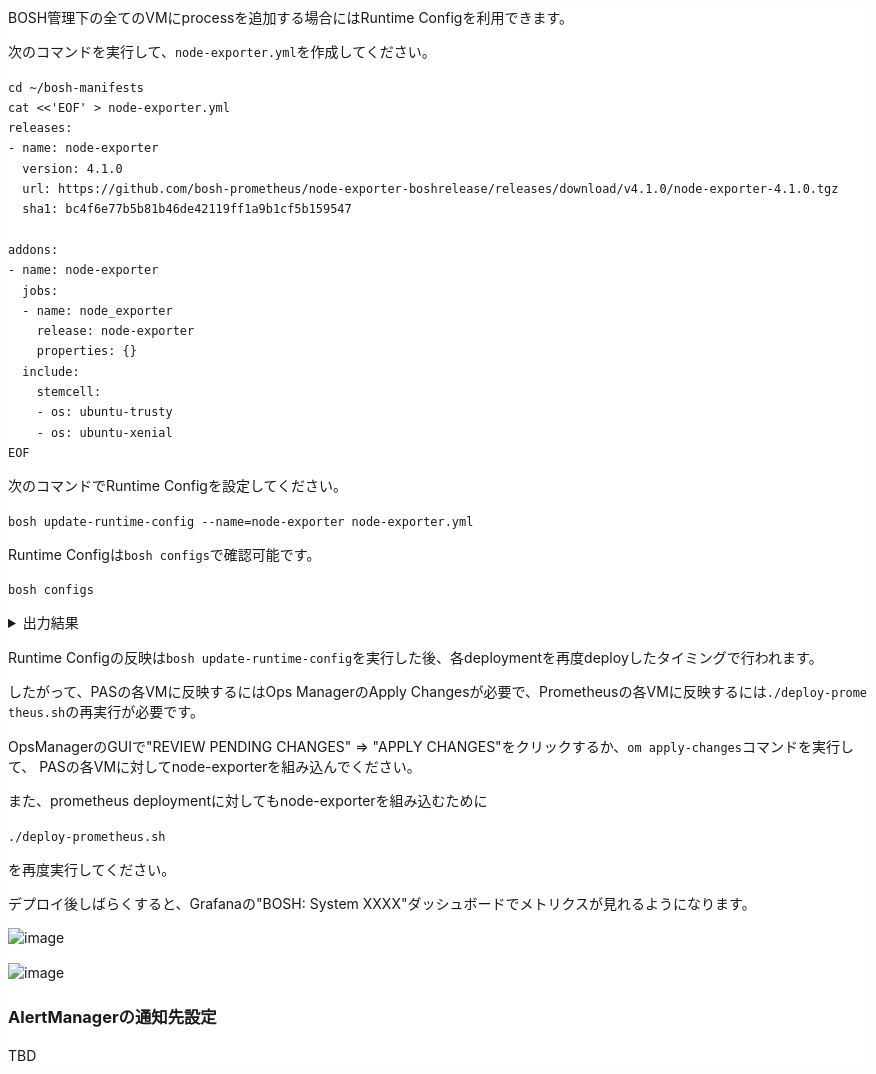 BOSH管理下の全てのVMにprocessを追加する場合にはRuntime Configを利用できます。

次のコマンドを実行して、`node-exporter.yml`を作成してください。

```
cd ~/bosh-manifests
cat <<'EOF' > node-exporter.yml
releases:
- name: node-exporter
  version: 4.1.0
  url: https://github.com/bosh-prometheus/node-exporter-boshrelease/releases/download/v4.1.0/node-exporter-4.1.0.tgz
  sha1: bc4f6e77b5b81b46de42119ff1a9b1cf5b159547

addons:
- name: node-exporter
  jobs:
  - name: node_exporter
    release: node-exporter
    properties: {}
  include:
    stemcell:
    - os: ubuntu-trusty
    - os: ubuntu-xenial
EOF
```

次のコマンドでRuntime Configを設定してください。

```
bosh update-runtime-config --name=node-exporter node-exporter.yml 
```

Runtime Configは`bosh configs`で確認可能です。

```
bosh configs
```

<details><summary>出力結果</summary></details>

Runtime Configの反映は`bosh update-runtime-config`を実行した後、各deploymentを再度deployしたタイミングで行われます。

したがって、PASの各VMに反映するにはOps ManagerのApply Changesが必要で、Prometheusの各VMに反映するには`./deploy-prometheus.sh`の再実行が必要です。

OpsManagerのGUIで"REVIEW PENDING CHANGES" => "APPLY CHANGES"をクリックするか、`om apply-changes`コマンドを実行して、
PASの各VMに対してnode-exporterを組み込んでください。

また、prometheus deploymentに対してもnode-exporterを組み込むために

```
./deploy-prometheus.sh
```

を再度実行してください。

デプロイ後しばらくすると、Grafanaの"BOSH: System XXXX"ダッシュボードでメトリクスが見れるようになります。

![image](https://user-images.githubusercontent.com/106908/54913543-4ff81f00-4f36-11e9-85df-2b34613ad9f0.png)

![image](https://user-images.githubusercontent.com/106908/54899426-21b51800-4f13-11e9-98e1-06faea816316.png)


### AlertManagerの通知先設定

TBD

